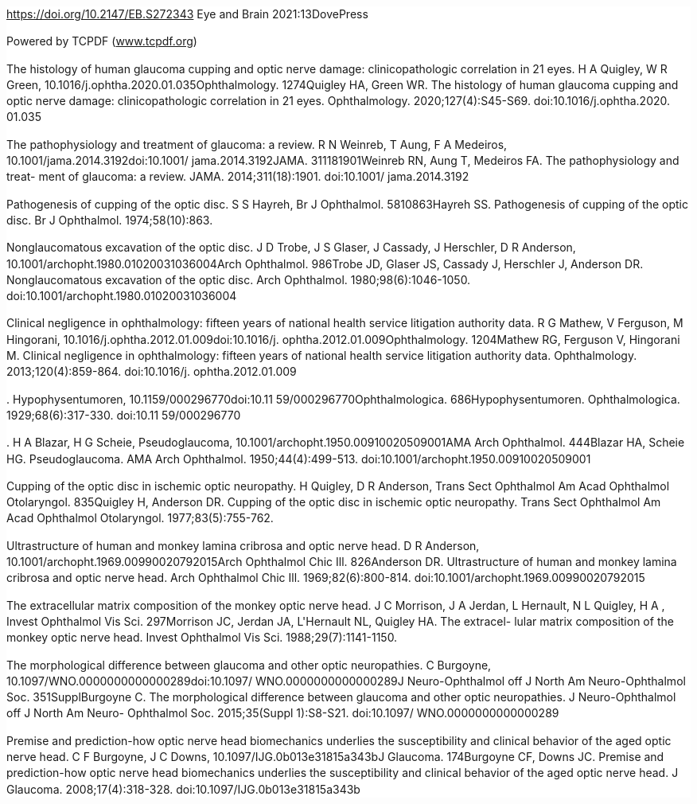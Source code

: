 
https://doi.org/10.2147/EB.S272343 Eye and Brain 2021:13DovePress 


Powered by TCPDF (www.tcpdf.org)

The histology of human glaucoma cupping and optic nerve damage: clinicopathologic correlation in 21 eyes. H A Quigley, W R Green, 10.1016/j.ophtha.2020.01.035Ophthalmology. 1274Quigley HA, Green WR. The histology of human glaucoma cupping and optic nerve damage: clinicopathologic correlation in 21 eyes. Ophthalmology. 2020;127(4):S45-S69. doi:10.1016/j.ophtha.2020. 01.035

The pathophysiology and treatment of glaucoma: a review. R N Weinreb, T Aung, F A Medeiros, 10.1001/jama.2014.3192doi:10.1001/ jama.2014.3192JAMA. 311181901Weinreb RN, Aung T, Medeiros FA. The pathophysiology and treat- ment of glaucoma: a review. JAMA. 2014;311(18):1901. doi:10.1001/ jama.2014.3192

Pathogenesis of cupping of the optic disc. S S Hayreh, Br J Ophthalmol. 5810863Hayreh SS. Pathogenesis of cupping of the optic disc. Br J Ophthalmol. 1974;58(10):863.

Nonglaucomatous excavation of the optic disc. J D Trobe, J S Glaser, J Cassady, J Herschler, D R Anderson, 10.1001/archopht.1980.01020031036004Arch Ophthalmol. 986Trobe JD, Glaser JS, Cassady J, Herschler J, Anderson DR. Nonglaucomatous excavation of the optic disc. Arch Ophthalmol. 1980;98(6):1046-1050. doi:10.1001/archopht.1980.01020031036004

Clinical negligence in ophthalmology: fifteen years of national health service litigation authority data. R G Mathew, V Ferguson, M Hingorani, 10.1016/j.ophtha.2012.01.009doi:10.1016/j. ophtha.2012.01.009Ophthalmology. 1204Mathew RG, Ferguson V, Hingorani M. Clinical negligence in ophthalmology: fifteen years of national health service litigation authority data. Ophthalmology. 2013;120(4):859-864. doi:10.1016/j. ophtha.2012.01.009

. Hypophysentumoren, 10.1159/000296770doi:10.11 59/000296770Ophthalmologica. 686Hypophysentumoren. Ophthalmologica. 1929;68(6):317-330. doi:10.11 59/000296770

. H A Blazar, H G Scheie, Pseudoglaucoma, 10.1001/archopht.1950.00910020509001AMA Arch Ophthalmol. 444Blazar HA, Scheie HG. Pseudoglaucoma. AMA Arch Ophthalmol. 1950;44(4):499-513. doi:10.1001/archopht.1950.00910020509001

Cupping of the optic disc in ischemic optic neuropathy. H Quigley, D R Anderson, Trans Sect Ophthalmol Am Acad Ophthalmol Otolaryngol. 835Quigley H, Anderson DR. Cupping of the optic disc in ischemic optic neuropathy. Trans Sect Ophthalmol Am Acad Ophthalmol Otolaryngol. 1977;83(5):755-762.

Ultrastructure of human and monkey lamina cribrosa and optic nerve head. D R Anderson, 10.1001/archopht.1969.00990020792015Arch Ophthalmol Chic Ill. 826Anderson DR. Ultrastructure of human and monkey lamina cribrosa and optic nerve head. Arch Ophthalmol Chic Ill. 1969;82(6):800-814. doi:10.1001/archopht.1969.00990020792015

The extracellular matrix composition of the monkey optic nerve head. J C Morrison, J A Jerdan, L Hernault, N L Quigley, H A , Invest Ophthalmol Vis Sci. 297Morrison JC, Jerdan JA, L'Hernault NL, Quigley HA. The extracel- lular matrix composition of the monkey optic nerve head. Invest Ophthalmol Vis Sci. 1988;29(7):1141-1150.

The morphological difference between glaucoma and other optic neuropathies. C Burgoyne, 10.1097/WNO.0000000000000289doi:10.1097/ WNO.0000000000000289J Neuro-Ophthalmol off J North Am Neuro-Ophthalmol Soc. 351SupplBurgoyne C. The morphological difference between glaucoma and other optic neuropathies. J Neuro-Ophthalmol off J North Am Neuro- Ophthalmol Soc. 2015;35(Suppl 1):S8-S21. doi:10.1097/ WNO.0000000000000289

Premise and prediction-how optic nerve head biomechanics underlies the susceptibility and clinical behavior of the aged optic nerve head. C F Burgoyne, J C Downs, 10.1097/IJG.0b013e31815a343bJ Glaucoma. 174Burgoyne CF, Downs JC. Premise and prediction-how optic nerve head biomechanics underlies the susceptibility and clinical behavior of the aged optic nerve head. J Glaucoma. 2008;17(4):318-328. doi:10.1097/IJG.0b013e31815a343b
